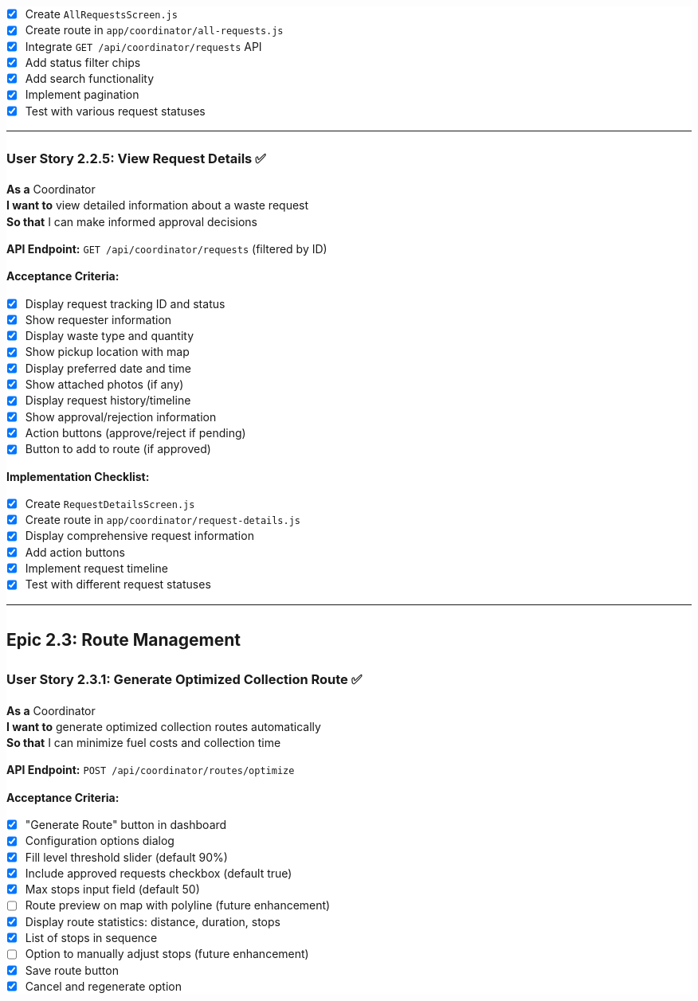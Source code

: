 - [x] Create `AllRequestsScreen.js`
- [x] Create route in `app/coordinator/all-requests.js`
- [x] Integrate `GET /api/coordinator/requests` API
- [x] Add status filter chips
- [x] Add search functionality
- [x] Implement pagination
- [x] Test with various request statuses

---

### User Story 2.2.5: View Request Details ✅

**As a** Coordinator  
**I want to** view detailed information about a waste request  
**So that** I can make informed approval decisions

**API Endpoint:** `GET /api/coordinator/requests` (filtered by ID)

**Acceptance Criteria:**

- [x] Display request tracking ID and status
- [x] Show requester information
- [x] Display waste type and quantity
- [x] Show pickup location with map
- [x] Display preferred date and time
- [x] Show attached photos (if any)
- [x] Display request history/timeline
- [x] Show approval/rejection information
- [x] Action buttons (approve/reject if pending)
- [x] Button to add to route (if approved)

**Implementation Checklist:**

- [x] Create `RequestDetailsScreen.js`
- [x] Create route in `app/coordinator/request-details.js`
- [x] Display comprehensive request information
- [x] Add action buttons
- [x] Implement request timeline
- [x] Test with different request statuses

---

## Epic 2.3: Route Management

### User Story 2.3.1: Generate Optimized Collection Route ✅

**As a** Coordinator  
**I want to** generate optimized collection routes automatically  
**So that** I can minimize fuel costs and collection time

**API Endpoint:** `POST /api/coordinator/routes/optimize`

**Acceptance Criteria:**

- [x] "Generate Route" button in dashboard
- [x] Configuration options dialog
- [x] Fill level threshold slider (default 90%)
- [x] Include approved requests checkbox (default true)
- [x] Max stops input field (default 50)
- [ ] Route preview on map with polyline (future enhancement)
- [x] Display route statistics: distance, duration, stops
- [x] List of stops in sequence
- [ ] Option to manually adjust stops (future enhancement)
- [x] Save route button
- [x] Cancel and regenerate option
